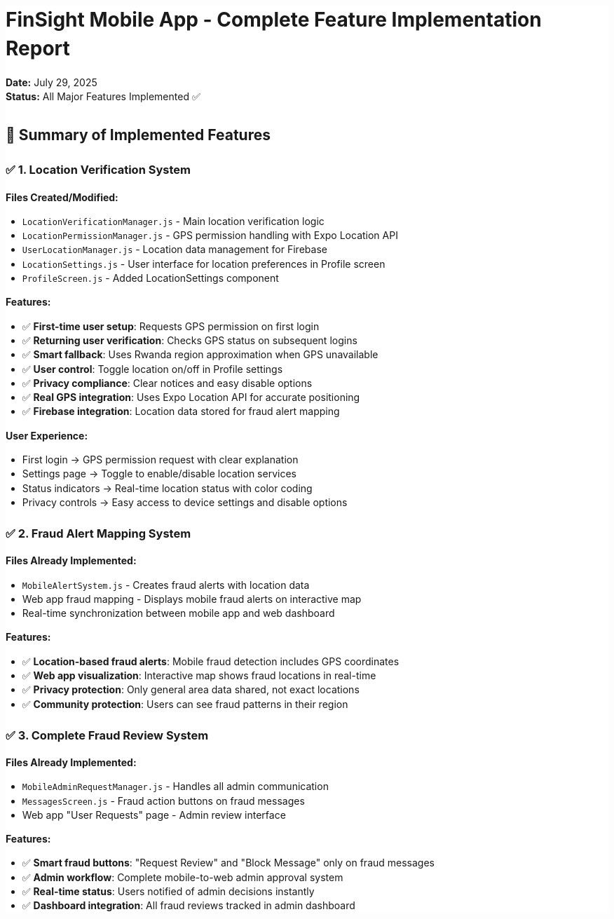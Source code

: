 # FinSight Mobile App - Complete Feature Implementation Report
**Date:** July 29, 2025  
**Status:** All Major Features Implemented ✅

## 🎯 Summary of Implemented Features

### ✅ 1. Location Verification System
**Files Created/Modified:**
- `LocationVerificationManager.js` - Main location verification logic
- `LocationPermissionManager.js` - GPS permission handling with Expo Location API
- `UserLocationManager.js` - Location data management for Firebase
- `LocationSettings.js` - User interface for location preferences in Profile screen
- `ProfileScreen.js` - Added LocationSettings component

**Features:**
- ✅ **First-time user setup**: Requests GPS permission on first login
- ✅ **Returning user verification**: Checks GPS status on subsequent logins
- ✅ **Smart fallback**: Uses Rwanda region approximation when GPS unavailable
- ✅ **User control**: Toggle location on/off in Profile settings
- ✅ **Privacy compliance**: Clear notices and easy disable options
- ✅ **Real GPS integration**: Uses Expo Location API for accurate positioning
- ✅ **Firebase integration**: Location data stored for fraud alert mapping

**User Experience:**
- First login → GPS permission request with clear explanation
- Settings page → Toggle to enable/disable location services
- Status indicators → Real-time location status with color coding
- Privacy controls → Easy access to device settings and disable options

### ✅ 2. Fraud Alert Mapping System
**Files Already Implemented:**
- `MobileAlertSystem.js` - Creates fraud alerts with location data
- Web app fraud mapping - Displays mobile fraud alerts on interactive map
- Real-time synchronization between mobile app and web dashboard

**Features:**
- ✅ **Location-based fraud alerts**: Mobile fraud detection includes GPS coordinates
- ✅ **Web app visualization**: Interactive map shows fraud locations in real-time
- ✅ **Privacy protection**: Only general area data shared, not exact locations
- ✅ **Community protection**: Users can see fraud patterns in their region

### ✅ 3. Complete Fraud Review System
**Files Already Implemented:**
- `MobileAdminRequestManager.js` - Handles all admin communication
- `MessagesScreen.js` - Fraud action buttons on fraud messages
- Web app "User Requests" page - Admin review interface

**Features:**
- ✅ **Smart fraud buttons**: "Request Review" and "Block Message" only on fraud messages
- ✅ **Admin workflow**: Complete mobile-to-web admin approval system
- ✅ **Real-time status**: Users notified of admin decisions instantly
- ✅ **Dashboard integration**: All fraud reviews tracked in admin dashboard
